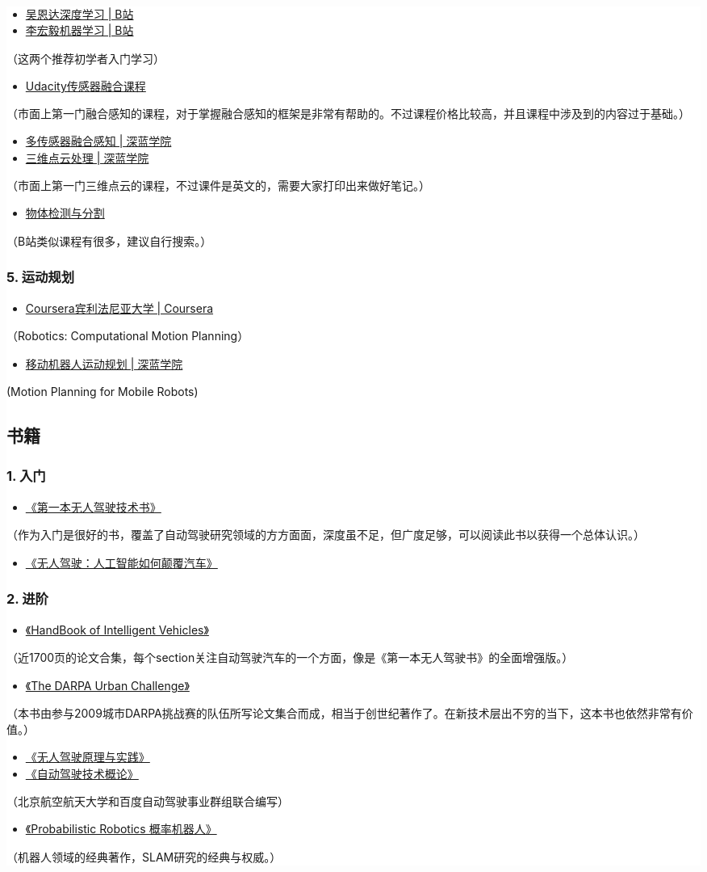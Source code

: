 - [吴恩达深度学习 | B站](https://www.bilibili.com/video/BV1FT4y1E74V?from=search&seid=14630359837686280631&spm_id_from=333.337.0.0)
- [李宏毅机器学习 | B站](https://www.bilibili.com/video/BV1JE411g7XF?from=search&seid=7702536352643611487&spm_id_from=333.337.0.0)

（这两个推荐初学者入门学习）

- [Udacity传感器融合课程](https://www.udacity.com/course/sensor-fusion-engineer-nanodegree--nd313)

（市面上第一门融合感知的课程，对于掌握融合感知的框架是非常有帮助的。不过课程价格比较高，并且课程中涉及到的内容过于基础。）

- [多传感器融合感知 | 深蓝学院](https://www.shenlanxueyuan.com/course/519)
- [三维点云处理 | 深蓝学院](https://www.shenlanxueyuan.com/course/501)

（市面上第一门三维点云的课程，不过课件是英文的，需要大家打印出来做好笔记。）

- [物体检测与分割](https://www.bilibili.com/video/BV1MB4y1L7t5/?spm_id_from=333.337.search-card.all.click&vd_source=99a4f39aecb0721e3b1f2b36dd6a0bef)

（B站类似课程有很多，建议自行搜索。）

### 5. 运动规划

- [Coursera宾利法尼亚大学 | Coursera](https://www.coursera.org/learn/robotics-motion-planning)

（Robotics: Computational Motion Planning）

- [移动机器人运动规划 | 深蓝学院](https://www.shenlanxueyuan.com/course/521)

(Motion Planning for Mobile Robots)

## 书籍

### 1. 入门

- [《第一本无人驾驶技术书》](https://book.douban.com/subject/34825134/)

（作为入门是很好的书，覆盖了自动驾驶研究领域的方方面面，深度虽不足，但广度足够，可以阅读此书以获得一个总体认识。）

- [《无人驾驶：人工智能如何颠覆汽车》](https://book.douban.com/subject/30574501/)

### 2. 进阶

- [《HandBook of Intelligent Vehicles》](https://book.douban.com/subject/12485465/)

（近1700页的论文合集，每个section关注自动驾驶汽车的一个方面，像是《第一本无人驾驶书》的全面增强版。）

- [《The DARPA Urban Challenge》](https://book.douban.com/subject/4019983/)

（本书由参与2009城市DARPA挑战赛的队伍所写论文集合而成，相当于创世纪著作了。在新技术层出不穷的当下，这本书也依然非常有价值。）

- [《无人驾驶原理与实践》](https://book.douban.com/subject/30494269/)
- [《自动驾驶技术概论》](https://book.douban.com/subject/34891541/)

（北京航空航天大学和百度自动驾驶事业群组联合编写）

- [《Probabilistic Robotics 概率机器人》](https://book.douban.com/subject/27046473/)

（机器人领域的经典著作，SLAM研究的经典与权威。）

